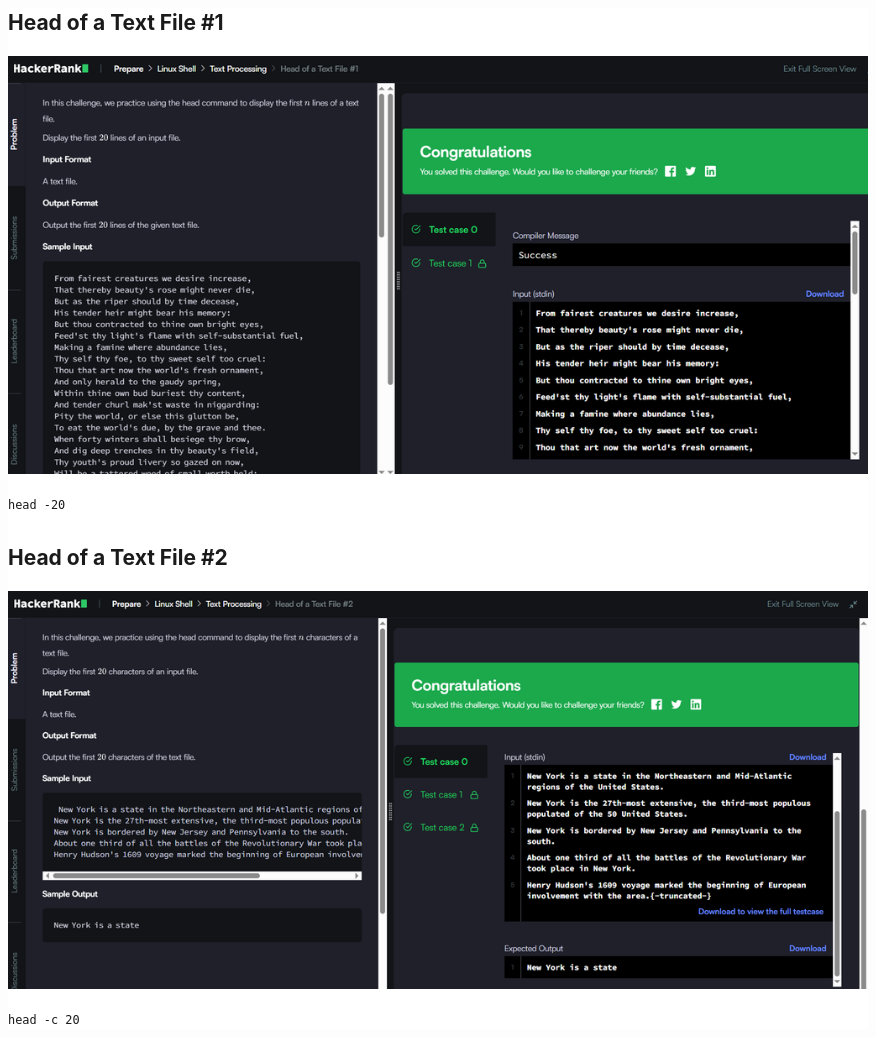 ## Head of a Text File #1
![alt text](21.PNG)
~~~
head -20
~~~


## Head of a Text File #2
![alt text](22.PNG)
~~~
head -c 20
~~~
